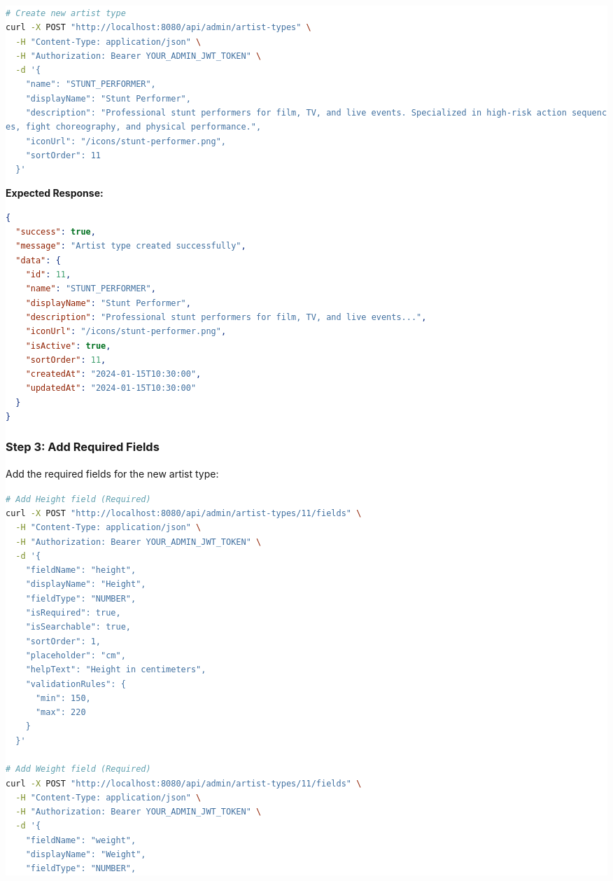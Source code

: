 ```bash
# Create new artist type
curl -X POST "http://localhost:8080/api/admin/artist-types" \
  -H "Content-Type: application/json" \
  -H "Authorization: Bearer YOUR_ADMIN_JWT_TOKEN" \
  -d '{
    "name": "STUNT_PERFORMER",
    "displayName": "Stunt Performer",
    "description": "Professional stunt performers for film, TV, and live events. Specialized in high-risk action sequences, fight choreography, and physical performance.",
    "iconUrl": "/icons/stunt-performer.png",
    "sortOrder": 11
  }'
```

**Expected Response:**
```json
{
  "success": true,
  "message": "Artist type created successfully",
  "data": {
    "id": 11,
    "name": "STUNT_PERFORMER",
    "displayName": "Stunt Performer",
    "description": "Professional stunt performers for film, TV, and live events...",
    "iconUrl": "/icons/stunt-performer.png",
    "isActive": true,
    "sortOrder": 11,
    "createdAt": "2024-01-15T10:30:00",
    "updatedAt": "2024-01-15T10:30:00"
  }
}
```

### Step 3: Add Required Fields

Add the required fields for the new artist type:

```bash
# Add Height field (Required)
curl -X POST "http://localhost:8080/api/admin/artist-types/11/fields" \
  -H "Content-Type: application/json" \
  -H "Authorization: Bearer YOUR_ADMIN_JWT_TOKEN" \
  -d '{
    "fieldName": "height",
    "displayName": "Height",
    "fieldType": "NUMBER",
    "isRequired": true,
    "isSearchable": true,
    "sortOrder": 1,
    "placeholder": "cm",
    "helpText": "Height in centimeters",
    "validationRules": {
      "min": 150,
      "max": 220
    }
  }'

# Add Weight field (Required)
curl -X POST "http://localhost:8080/api/admin/artist-types/11/fields" \
  -H "Content-Type: application/json" \
  -H "Authorization: Bearer YOUR_ADMIN_JWT_TOKEN" \
  -d '{
    "fieldName": "weight",
    "displayName": "Weight",
    "fieldType": "NUMBER",
```